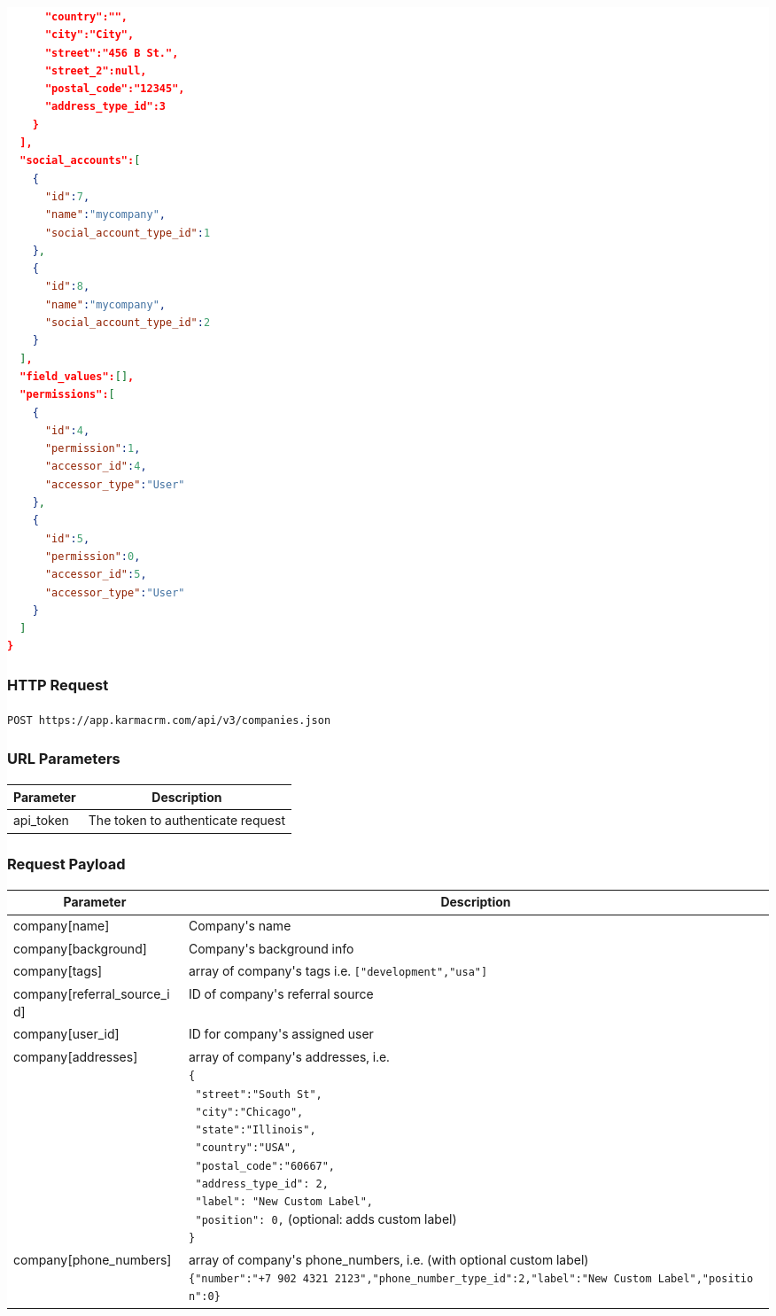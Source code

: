 ```json
      "country":"",
      "city":"City",
      "street":"456 B St.",
      "street_2":null,
      "postal_code":"12345",
      "address_type_id":3
    }
  ],
  "social_accounts":[
    {
      "id":7,
      "name":"mycompany",
      "social_account_type_id":1
    },
    {
      "id":8,
      "name":"mycompany",
      "social_account_type_id":2
    }
  ],
  "field_values":[],
  "permissions":[
    {
      "id":4,
      "permission":1,
      "accessor_id":4,
      "accessor_type":"User"
    },
    {
      "id":5,
      "permission":0,
      "accessor_id":5,
      "accessor_type":"User"
    }
  ]
}
```

### HTTP Request

`POST https://app.karmacrm.com/api/v3/companies.json`

### URL Parameters

Parameter | Description
--------- | -----------
api_token | The token to authenticate request

### Request Payload

Parameter | Description
--------- | -----------
company[name] | Company's name
company[background] | Company's background info
company[tags] | array of company's tags i.e. `["development","usa"]`
company[referral_source_id] | ID of company's referral source
company[user_id] | ID for company's assigned user
company[addresses] | array of company's addresses, i.e. <br>`{`<br>&nbsp; `"street":"South St",`<br>&nbsp; `"city":"Chicago",`<br>&nbsp; `"state":"Illinois",`<br>&nbsp; `"country":"USA",`<br>&nbsp; `"postal_code":"60667",`<br>&nbsp; `"address_type_id": 2,`<br>&nbsp; `"label": "New Custom Label",`<br>&nbsp; `"position": 0,` (optional: adds custom label)<br>`}`
company[phone_numbers] | array of company's phone_numbers, i.e. (with optional custom label)<br> `{"number":"+7 902 4321 2123","phone_number_type_id":2,"label":"New Custom Label","position":0}`